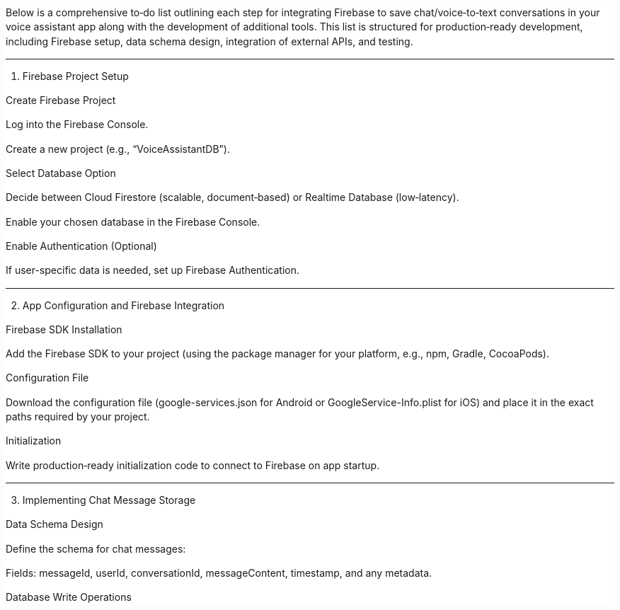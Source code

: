Below is a comprehensive to‑do list outlining each step for integrating Firebase to save chat/voice‑to‑text conversations in your voice assistant app along with the development of additional tools. This list is structured for production‑ready development, including Firebase setup, data schema design, integration of external APIs, and testing.


---

1. Firebase Project Setup

Create Firebase Project

Log into the Firebase Console.

Create a new project (e.g., “VoiceAssistantDB”).


Select Database Option

Decide between Cloud Firestore (scalable, document‑based) or Realtime Database (low‑latency).

Enable your chosen database in the Firebase Console.


Enable Authentication (Optional)

If user-specific data is needed, set up Firebase Authentication.




---

2. App Configuration and Firebase Integration

Firebase SDK Installation

Add the Firebase SDK to your project (using the package manager for your platform, e.g., npm, Gradle, CocoaPods).


Configuration File

Download the configuration file (google-services.json for Android or GoogleService-Info.plist for iOS) and place it in the exact paths required by your project.


Initialization

Write production‑ready initialization code to connect to Firebase on app startup.




---

3. Implementing Chat Message Storage

Data Schema Design

Define the schema for chat messages:

Fields: messageId, userId, conversationId, messageContent, timestamp, and any metadata.



Database Write Operations
